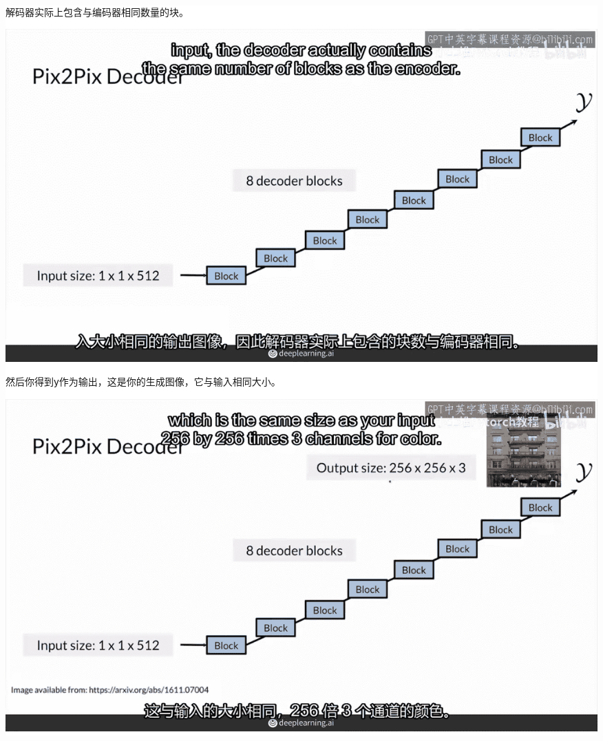 解码器实际上包含与编码器相同数量的块。

![](img/d5151f777486cc3c0d1851de4bae0338_132.png)

然后你得到y作为输出，这是你的生成图像，它与输入相同大小。

![](img/d5151f777486cc3c0d1851de4bae0338_134.png)
